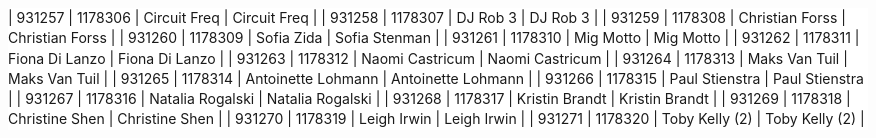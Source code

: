 | 931257 | 1178306 | Circuit Freq | Circuit Freq |
| 931258 | 1178307 | DJ Rob 3 | DJ Rob 3 |
| 931259 | 1178308 | Christian Forss | Christian Forss |
| 931260 | 1178309 | Sofia Zida | Sofia Stenman |
| 931261 | 1178310 | Mig Motto | Mig Motto |
| 931262 | 1178311 | Fiona Di Lanzo | Fiona Di Lanzo |
| 931263 | 1178312 | Naomi Castricum | Naomi Castricum |
| 931264 | 1178313 | Maks Van Tuil | Maks Van Tuil |
| 931265 | 1178314 | Antoinette Lohmann | Antoinette Lohmann |
| 931266 | 1178315 | Paul Stienstra | Paul Stienstra |
| 931267 | 1178316 | Natalia Rogalski | Natalia Rogalski |
| 931268 | 1178317 | Kristin Brandt | Kristin Brandt |
| 931269 | 1178318 | Christine Shen | Christine Shen |
| 931270 | 1178319 | Leigh Irwin | Leigh Irwin |
| 931271 | 1178320 | Toby Kelly (2) | Toby Kelly (2) |
